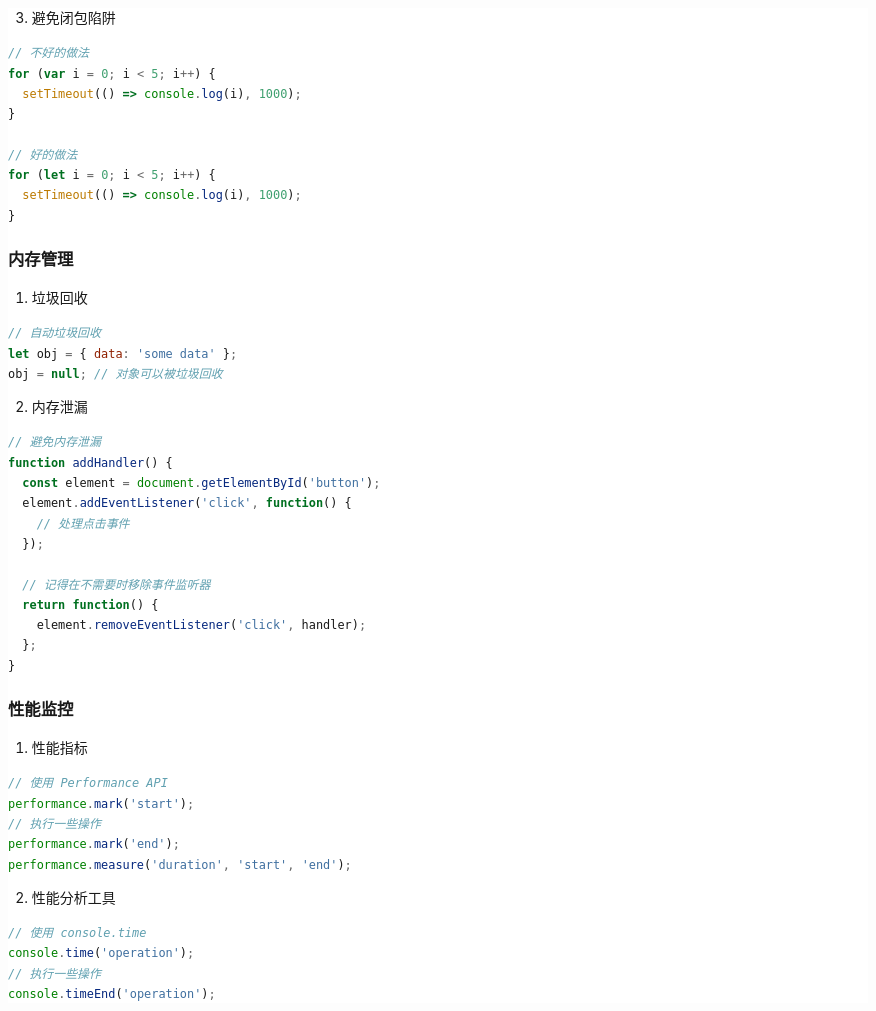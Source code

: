 3. 避免闭包陷阱
```javascript
// 不好的做法
for (var i = 0; i < 5; i++) {
  setTimeout(() => console.log(i), 1000);
}

// 好的做法
for (let i = 0; i < 5; i++) {
  setTimeout(() => console.log(i), 1000);
}
```

### 内存管理
1. 垃圾回收
```javascript
// 自动垃圾回收
let obj = { data: 'some data' };
obj = null; // 对象可以被垃圾回收
```

2. 内存泄漏
```javascript
// 避免内存泄漏
function addHandler() {
  const element = document.getElementById('button');
  element.addEventListener('click', function() {
    // 处理点击事件
  });
  
  // 记得在不需要时移除事件监听器
  return function() {
    element.removeEventListener('click', handler);
  };
}
```

### 性能监控
1. 性能指标
```javascript
// 使用 Performance API
performance.mark('start');
// 执行一些操作
performance.mark('end');
performance.measure('duration', 'start', 'end');
```

2. 性能分析工具
```javascript
// 使用 console.time
console.time('operation');
// 执行一些操作
console.timeEnd('operation');
```
